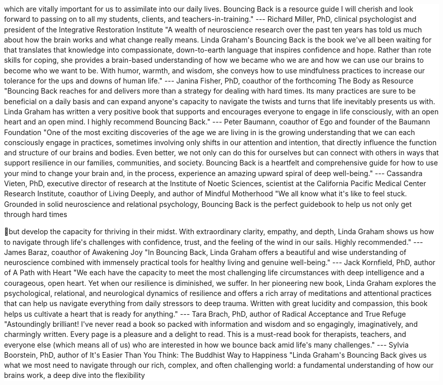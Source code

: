 which are vitally important for us to assimilate into our daily lives.
Bouncing Back is a resource guide I will cherish and look forward to
passing on to all my students, clients, and teachers-in-training." ---
Richard Miller, PhD, clinical psychologist and president of the
Integrative Restoration Institute "A wealth of neuroscience research
over the past ten years has told us much about how the brain works and
what change really means. Linda Graham's Bouncing Back is the book we've
all been waiting for that translates that knowledge into compassionate,
down-to-earth language that inspires confidence and hope. Rather than
rote skills for coping, she provides a brain-based understanding of how
we became who we are and how we can use our brains to become who we want
to be. With humor, warmth, and wisdom, she conveys how to use
mindfulness practices to increase our tolerance for the ups and downs of
human life." --- Janina Fisher, PhD, coauthor of the forthcoming The
Body as Resource "Bouncing Back reaches for and delivers more than a
strategy for dealing with hard times. Its many practices are sure to be
beneficial on a daily basis and can expand anyone's capacity to navigate
the twists and turns that life inevitably presents us with. Linda Graham
has written a very positive book that supports and encourages everyone
to engage in life consciously, with an open heart and an open mind. I
highly recommend Bouncing Back." --- Peter Baumann, coauthor of Ego and
founder of the Baumann Foundation "One of the most exciting discoveries
of the age we are living in is the growing understanding that we can
each consciously engage in practices, sometimes involving only shifts in
our attention and intention, that directly influence the function and
structure of our brains and bodies. Even better, we not only can do this
for ourselves but can connect with others in ways that support
resilience in our families, communities, and society. Bouncing Back is a
heartfelt and comprehensive guide for how to use your mind to change
your brain and, in the process, experience an amazing upward spiral of
deep well-being." --- Cassandra Vieten, PhD, executive director of
research at the Institute of Noetic Sciences, scientist at the
California Pacific Medical Center Research Institute, coauthor of Living
Deeply, and author of Mindful Motherhood "We all know what it's like to
feel stuck. Grounded in solid neuroscience and relational psychology,
Bouncing Back is the perfect guidebook to help us not only get through
hard times

but develop the capacity for thriving in their midst. With extraordinary
clarity, empathy, and depth, Linda Graham shows us how to navigate
through life's challenges with confidence, trust, and the feeling of the
wind in our sails. Highly recommended." --- James Baraz, coauthor of
Awakening Joy "In Bouncing Back, Linda Graham offers a beautiful and
wise understanding of neuroscience combined with immensely practical
tools for healthy living and genuine well-being." --- Jack Kornfield,
PhD, author of A Path with Heart "We each have the capacity to meet the
most challenging life circumstances with deep intelligence and a
courageous, open heart. Yet when our resilience is diminished, we
suffer. In her pioneering new book, Linda Graham explores the
psychological, relational, and neurological dynamics of resilience and
offers a rich array of meditations and attentional practices that can
help us navigate everything from daily stressors to deep trauma. Written
with great lucidity and compassion, this book helps us cultivate a heart
that is ready for anything." --- Tara Brach, PhD, author of Radical
Acceptance and True Refuge "Astoundingly brilliant! I've never read a
book so packed with information and wisdom and so engagingly,
imaginatively, and charmingly written. Every page is a pleasure and a
delight to read. This is a must-read book for therapists, teachers, and
everyone else (which means all of us) who are interested in how we
bounce back amid life's many challenges." --- Sylvia Boorstein, PhD,
author of It's Easier Than You Think: The Buddhist Way to Happiness
"Linda Graham's Bouncing Back gives us what we most need to navigate
through our rich, complex, and often challenging world: a fundamental
understanding of how our brains work, a deep dive into the flexibility